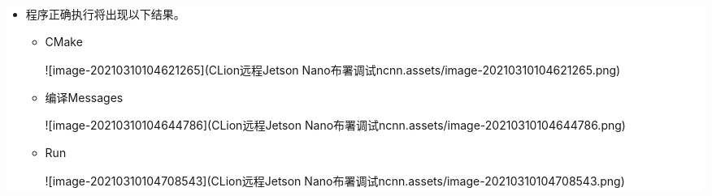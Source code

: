 - 程序正确执行将出现以下结果。

    - CMake

        ![image-20210310104621265](CLion远程Jetson Nano布署调试ncnn.assets/image-20210310104621265.png)

    - 编译Messages

        ![image-20210310104644786](CLion远程Jetson Nano布署调试ncnn.assets/image-20210310104644786.png)

    - Run 

        ![image-20210310104708543](CLion远程Jetson Nano布署调试ncnn.assets/image-20210310104708543.png)

